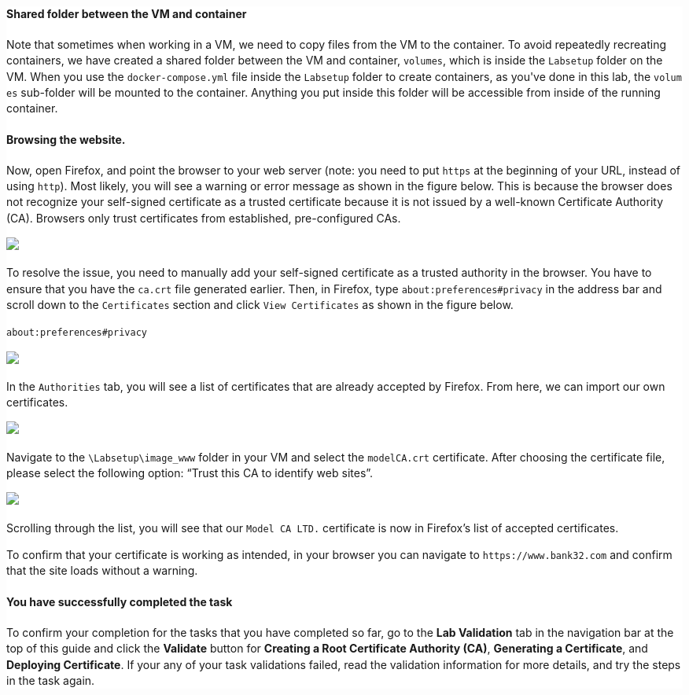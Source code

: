 #### Shared folder between the VM and container
Note that sometimes when working in a VM, we need to copy files from the VM to the
container. To avoid repeatedly recreating containers, we have created a shared folder between the VM and
container, `volumes`, which is inside the `Labsetup` folder on the VM.
When you use the `docker-compose.yml` file inside the `Labsetup` folder to create containers, as you've done in this lab,
the `volumes` sub-folder will be mounted to the container. Anything you put inside this folder will be accessible from
inside of the running container.

#### Browsing the website. 
Now, open Firefox, and point the browser to your web server (note: you need to put `https` at the
beginning of your URL, instead of using `http`). Most likely, you will see a warning or error message as shown in the figure below.
This is because the browser does not recognize your self-signed certificate as a trusted certificate because it is not issued by a
well-known Certificate Authority (CA). Browsers only trust certificates from established, pre-configured CAs.

  ![](../images/lab5-88-u.png)

To resolve the issue, you need to manually add your self-signed certificate as a trusted authority in the browser.
You have to ensure that you have the `ca.crt` file generated earlier. Then, in Firefox, type `about:preferences#privacy`
in the address bar and scroll down to the `Certificates` section and click `View Certificates` as shown in the figure below.
```
about:preferences#privacy
```
 ![](../images/lab5-77-u.png)

In the `Authorities` tab, you will see a list of certificates that are already accepted by Firefox. From here, we can import our own certificates. 

 ![](../images/lab5-99-u.png)

Navigate to the `\Labsetup\image_www` folder in your VM and select the `modelCA.crt` certificate.
After choosing the certificate file, please select the following option: “Trust this CA to identify web sites”.

  ![](../images/lab5-10-u.png)

Scrolling through the list, you will see that our `Model CA LTD.` certificate is now in Firefox’s list of accepted certificates.

To confirm that your certificate is working as intended, in your browser you can navigate to `https://www.bank32.com` and confirm that the site loads without a warning.

#### You have successfully completed the task
To confirm your completion for the tasks that you have completed so far, go to the **Lab Validation** tab in the navigation bar at the top of this guide and click the **Validate** button for **Creating a Root Certificate Authority (CA)**, **Generating a Certificate**, and **Deploying Certificate**. If your any of your task validations failed, read the validation information for more details, and try the steps in the task again.
